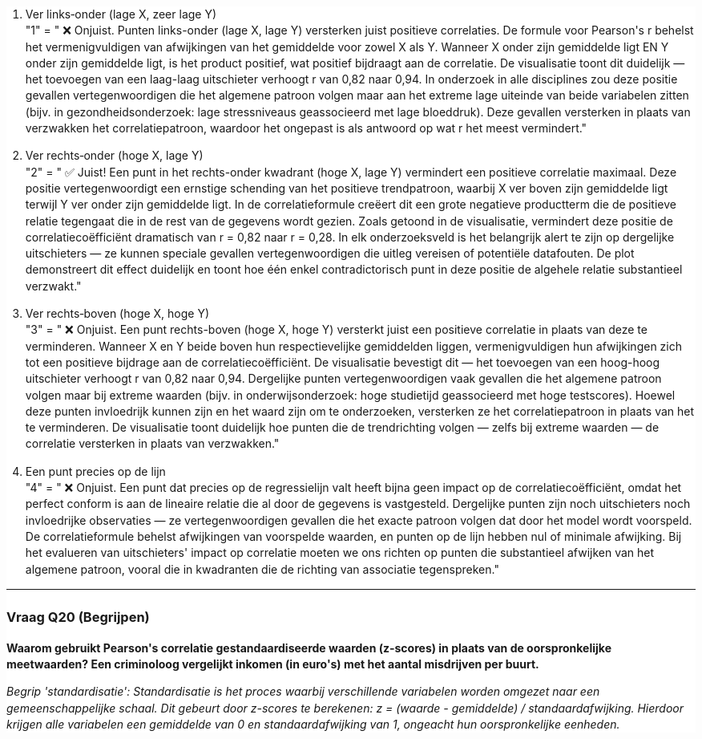 1) Ver links‑onder (lage X, zeer lage Y)  
"1" = " ❌ Onjuist. Punten links-onder (lage X, lage Y) versterken juist positieve correlaties. De formule voor Pearson's r behelst het vermenigvuldigen van afwijkingen van het gemiddelde voor zowel X als Y. Wanneer X onder zijn gemiddelde ligt EN Y onder zijn gemiddelde ligt, is het product positief, wat positief bijdraagt aan de correlatie. De visualisatie toont dit duidelijk — het toevoegen van een laag-laag uitschieter verhoogt r van 0,82 naar 0,94. In onderzoek in alle disciplines zou deze positie gevallen vertegenwoordigen die het algemene patroon volgen maar aan het extreme lage uiteinde van beide variabelen zitten (bijv. in gezondheidsonderzoek: lage stressniveaus geassocieerd met lage bloeddruk). Deze gevallen versterken in plaats van verzwakken het correlatiepatroon, waardoor het ongepast is als antwoord op wat r het meest vermindert."

2) Ver rechts‑onder (hoge X, lage Y)  
"2" = " ✅ Juist! Een punt in het rechts-onder kwadrant (hoge X, lage Y) vermindert een positieve correlatie maximaal. Deze positie vertegenwoordigt een ernstige schending van het positieve trendpatroon, waarbij X ver boven zijn gemiddelde ligt terwijl Y ver onder zijn gemiddelde ligt. In de correlatieformule creëert dit een grote negatieve productterm die de positieve relatie tegengaat die in de rest van de gegevens wordt gezien. Zoals getoond in de visualisatie, vermindert deze positie de correlatiecoëfficiënt dramatisch van r = 0,82 naar r = 0,28. In elk onderzoeksveld is het belangrijk alert te zijn op dergelijke uitschieters — ze kunnen speciale gevallen vertegenwoordigen die uitleg vereisen of potentiële datafouten. De plot demonstreert dit effect duidelijk en toont hoe één enkel contradictorisch punt in deze positie de algehele relatie substantieel verzwakt."

3) Ver rechts‑boven (hoge X, hoge Y)  
"3" = " ❌ Onjuist. Een punt rechts-boven (hoge X, hoge Y) versterkt juist een positieve correlatie in plaats van deze te verminderen. Wanneer X en Y beide boven hun respectievelijke gemiddelden liggen, vermenigvuldigen hun afwijkingen zich tot een positieve bijdrage aan de correlatiecoëfficiënt. De visualisatie bevestigt dit — het toevoegen van een hoog-hoog uitschieter verhoogt r van 0,82 naar 0,94. Dergelijke punten vertegenwoordigen vaak gevallen die het algemene patroon volgen maar bij extreme waarden (bijv. in onderwijsonderzoek: hoge studietijd geassocieerd met hoge testscores). Hoewel deze punten invloedrijk kunnen zijn en het waard zijn om te onderzoeken, versterken ze het correlatiepatroon in plaats van het te verminderen. De visualisatie toont duidelijk hoe punten die de trendrichting volgen — zelfs bij extreme waarden — de correlatie versterken in plaats van verzwakken."

4) Een punt precies op de lijn  
"4" = " ❌ Onjuist. Een punt dat precies op de regressielijn valt heeft bijna geen impact op de correlatiecoëfficiënt, omdat het perfect conform is aan de lineaire relatie die al door de gegevens is vastgesteld. Dergelijke punten zijn noch uitschieters noch invloedrijke observaties — ze vertegenwoordigen gevallen die het exacte patroon volgen dat door het model wordt voorspeld. De correlatieformule behelst afwijkingen van voorspelde waarden, en punten op de lijn hebben nul of minimale afwijking. Bij het evalueren van uitschieters' impact op correlatie moeten we ons richten op punten die substantieel afwijken van het algemene patroon, vooral die in kwadranten die de richting van associatie tegenspreken."

---

### Vraag Q20 (Begrijpen)
**Waarom gebruikt Pearson's correlatie gestandaardiseerde waarden (z-scores) in plaats van de oorspronkelijke meetwaarden? Een criminoloog vergelijkt inkomen (in euro's) met het aantal misdrijven per buurt.**

*Begrip 'standardisatie': Standardisatie is het proces waarbij verschillende variabelen worden omgezet naar een gemeenschappelijke schaal. Dit gebeurt door z-scores te berekenen: z = (waarde - gemiddelde) / standaardafwijking. Hierdoor krijgen alle variabelen een gemiddelde van 0 en standaardafwijking van 1, ongeacht hun oorspronkelijke eenheden.*
